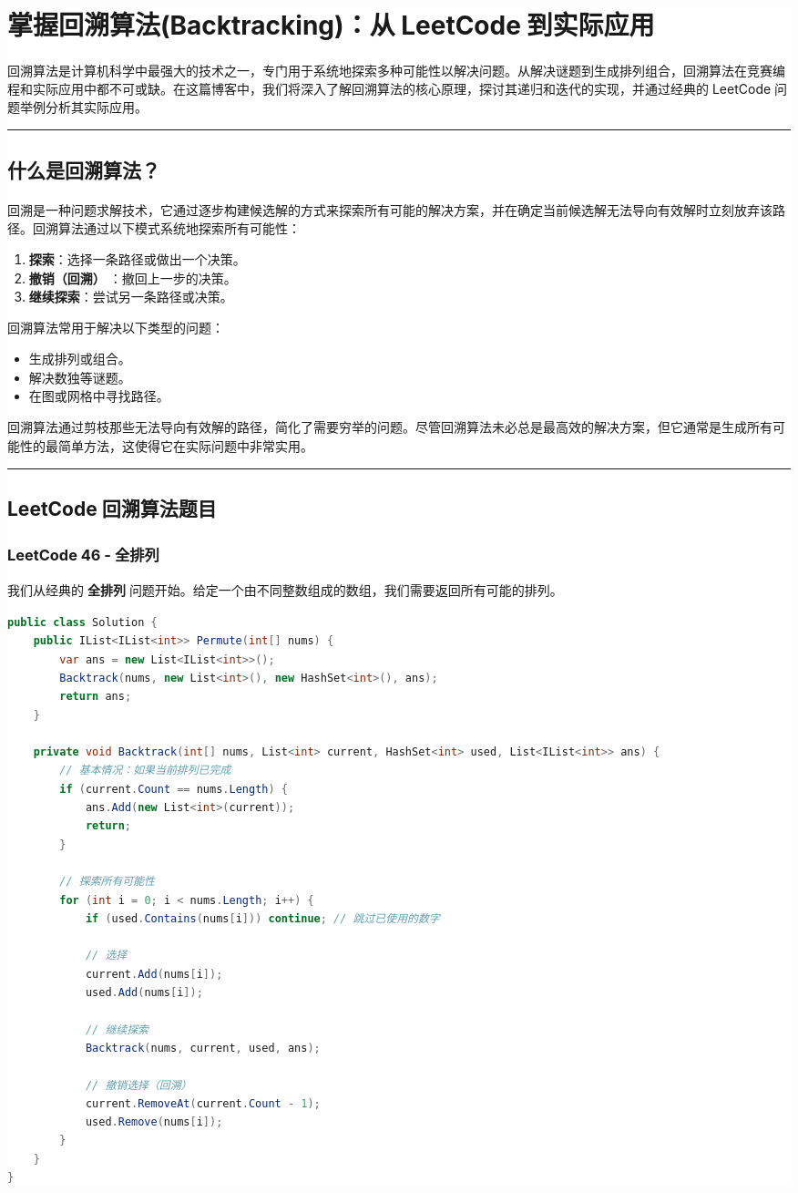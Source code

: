 # 掌握回溯算法(Backtracking)：从 LeetCode 到实际应用

回溯算法是计算机科学中最强大的技术之一，专门用于系统地探索多种可能性以解决问题。从解决谜题到生成排列组合，回溯算法在竞赛编程和实际应用中都不可或缺。在这篇博客中，我们将深入了解回溯算法的核心原理，探讨其递归和迭代的实现，并通过经典的 LeetCode 问题举例分析其实际应用。

* * *

## **什么是回溯算法？**

回溯是一种问题求解技术，它通过逐步构建候选解的方式来探索所有可能的解决方案，并在确定当前候选解无法导向有效解时立刻放弃该路径。回溯算法通过以下模式系统地探索所有可能性：

1. **探索**：选择一条路径或做出一个决策。
2. **撤销（回溯）** ：撤回上一步的决策。
3. **继续探索**：尝试另一条路径或决策。

回溯算法常用于解决以下类型的问题：

- 生成排列或组合。
- 解决数独等谜题。
- 在图或网格中寻找路径。

回溯算法通过剪枝那些无法导向有效解的路径，简化了需要穷举的问题。尽管回溯算法未必总是最高效的解决方案，但它通常是生成所有可能性的最简单方法，这使得它在实际问题中非常实用。

* * *

## **LeetCode 回溯算法题目**

### **LeetCode 46 - 全排列**

我们从经典的 **全排列** 问题开始。给定一个由不同整数组成的数组，我们需要返回所有可能的排列。

``` csharp
public class Solution {
    public IList<IList<int>> Permute(int[] nums) {
        var ans = new List<IList<int>>();
        Backtrack(nums, new List<int>(), new HashSet<int>(), ans);
        return ans;
    }

    private void Backtrack(int[] nums, List<int> current, HashSet<int> used, List<IList<int>> ans) {
        // 基本情况：如果当前排列已完成
        if (current.Count == nums.Length) {
            ans.Add(new List<int>(current));
            return;
        }

        // 探索所有可能性
        for (int i = 0; i < nums.Length; i++) {
            if (used.Contains(nums[i])) continue; // 跳过已使用的数字

            // 选择
            current.Add(nums[i]);
            used.Add(nums[i]);

            // 继续探索
            Backtrack(nums, current, used, ans);

            // 撤销选择（回溯）
            current.RemoveAt(current.Count - 1);
            used.Remove(nums[i]);
        }
    }
}
```
